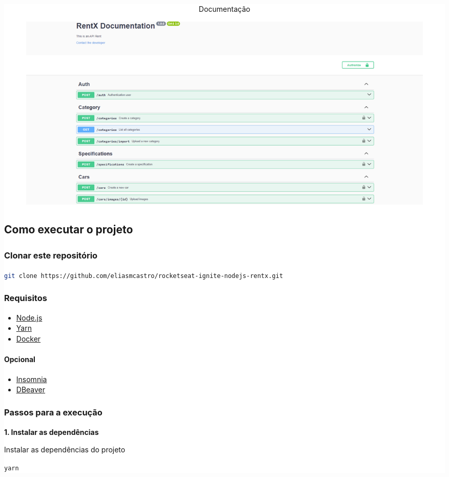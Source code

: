 <p align="center">Documentação</p>

<p align="center">
  <img alt="Back-end" src=".github/documentation.png" width="90%">
</p>

## Como executar o projeto

### Clonar este repositório

```bash
git clone https://github.com/eliasmcastro/rocketseat-ignite-nodejs-rentx.git
```

### Requisitos

- [Node.js](https://nodejs.org)
- [Yarn](https://yarnpkg.com)
- [Docker](https://www.docker.com)

#### Opcional

- [Insomnia](https://insomnia.rest)
- [DBeaver](https://dbeaver.io/)

### Passos para a execução

**1. Instalar as dependências**

Instalar as dependências do projeto

```bash
yarn
```
